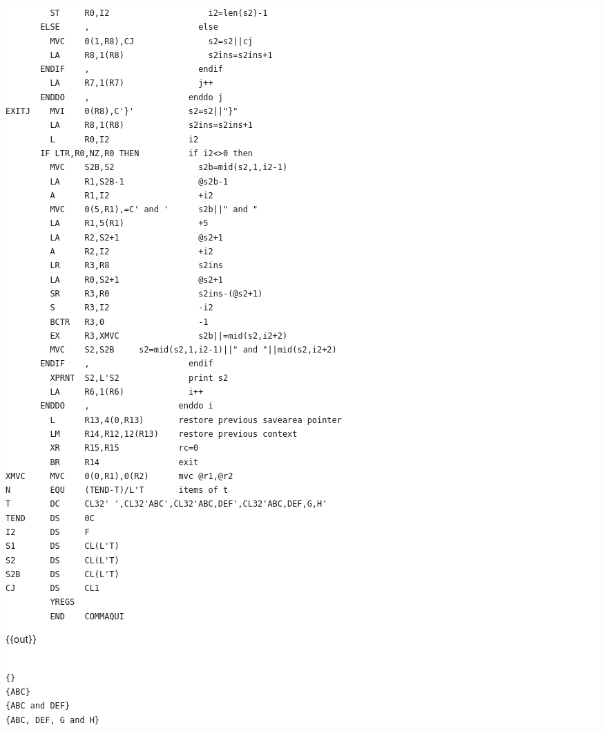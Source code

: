 ```360asm
         ST     R0,I2                    i2=len(s2)-1
       ELSE     ,                      else
         MVC    0(1,R8),CJ               s2=s2||cj
         LA     R8,1(R8)                 s2ins=s2ins+1
       ENDIF    ,                      endif
         LA     R7,1(R7)               j++
       ENDDO    ,                    enddo j
EXITJ    MVI    0(R8),C'}'           s2=s2||"}"
         LA     R8,1(R8)             s2ins=s2ins+1
         L      R0,I2                i2
       IF LTR,R0,NZ,R0 THEN          if i2<>0 then
         MVC    S2B,S2                 s2b=mid(s2,1,i2-1)
         LA     R1,S2B-1               @s2b-1
         A      R1,I2                  +i2
         MVC    0(5,R1),=C' and '      s2b||" and "
         LA     R1,5(R1)               +5 
         LA     R2,S2+1                @s2+1
         A      R2,I2                  +i2
         LR     R3,R8                  s2ins
         LA     R0,S2+1                @s2+1
         SR     R3,R0                  s2ins-(@s2+1)
         S      R3,I2                  -i2
         BCTR   R3,0                   -1
         EX     R3,XMVC                s2b||=mid(s2,i2+2)
         MVC    S2,S2B     s2=mid(s2,1,i2-1)||" and "||mid(s2,i2+2)
       ENDIF    ,                    endif
         XPRNT  S2,L'S2              print s2
         LA     R6,1(R6)             i++
       ENDDO    ,                  enddo i
         L      R13,4(0,R13)       restore previous savearea pointer
         LM     R14,R12,12(R13)    restore previous context
         XR     R15,R15            rc=0
         BR     R14                exit
XMVC     MVC    0(0,R1),0(R2)      mvc @r1,@r2
N        EQU    (TEND-T)/L'T       items of t
T        DC     CL32' ',CL32'ABC',CL32'ABC,DEF',CL32'ABC,DEF,G,H'
TEND     DS     0C
I2       DS     F
S1       DS     CL(L'T)
S2       DS     CL(L'T)
S2B      DS     CL(L'T)
CJ       DS     CL1
         YREGS
         END    COMMAQUI
```

{{out}}

```txt

{}
{ABC}
{ABC and DEF}
{ABC, DEF, G and H}

```

